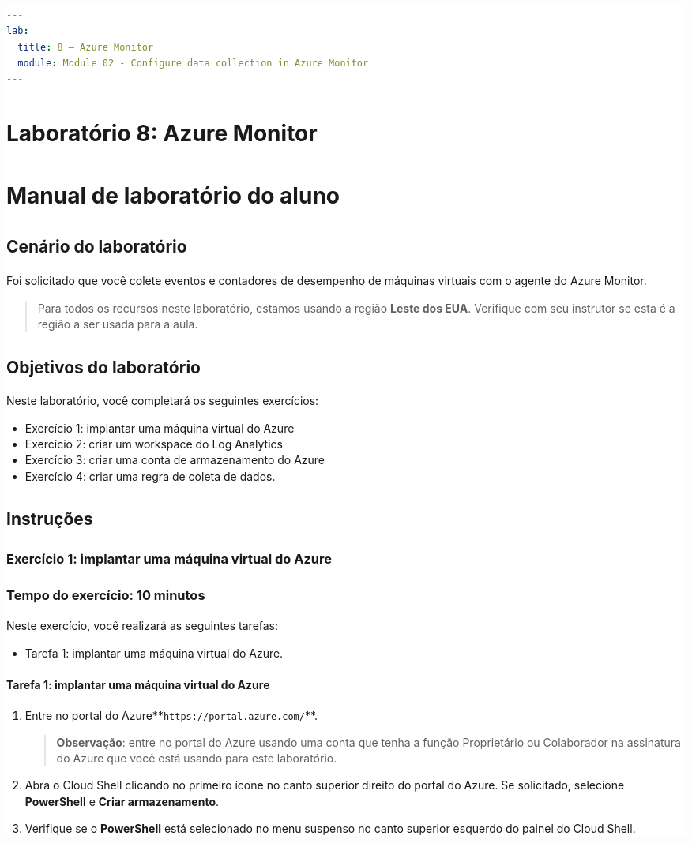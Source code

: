 ```yaml
---
lab:
  title: 8 – Azure Monitor
  module: Module 02 - Configure data collection in Azure Monitor
---
```


# Laboratório 8: Azure Monitor

# Manual de laboratório do aluno

## Cenário do laboratório

Foi solicitado que você colete eventos e contadores de desempenho de máquinas virtuais com o agente do Azure Monitor.

> Para todos os recursos neste laboratório, estamos usando a região **Leste dos EUA**. Verifique com seu instrutor se esta é a região a ser usada para a aula. 

## Objetivos do laboratório

Neste laboratório, você completará os seguintes exercícios:

- Exercício 1: implantar uma máquina virtual do Azure
- Exercício 2: criar um workspace do Log Analytics
- Exercício 3: criar uma conta de armazenamento do Azure
- Exercício 4: criar uma regra de coleta de dados.
  
## Instruções

### Exercício 1: implantar uma máquina virtual do Azure

### Tempo do exercício: 10 minutos

Neste exercício, você realizará as seguintes tarefas: 

- Tarefa 1: implantar uma máquina virtual do Azure. 

#### Tarefa 1: implantar uma máquina virtual do Azure

1. Entre no portal do Azure**`https://portal.azure.com/`**.

    >**Observação**: entre no portal do Azure usando uma conta que tenha a função Proprietário ou Colaborador na assinatura do Azure que você está usando para este laboratório.

2. Abra o Cloud Shell clicando no primeiro ícone no canto superior direito do portal do Azure. Se solicitado, selecione **PowerShell** e **Criar armazenamento**.

3. Verifique se o **PowerShell** está selecionado no menu suspenso no canto superior esquerdo do painel do Cloud Shell.
